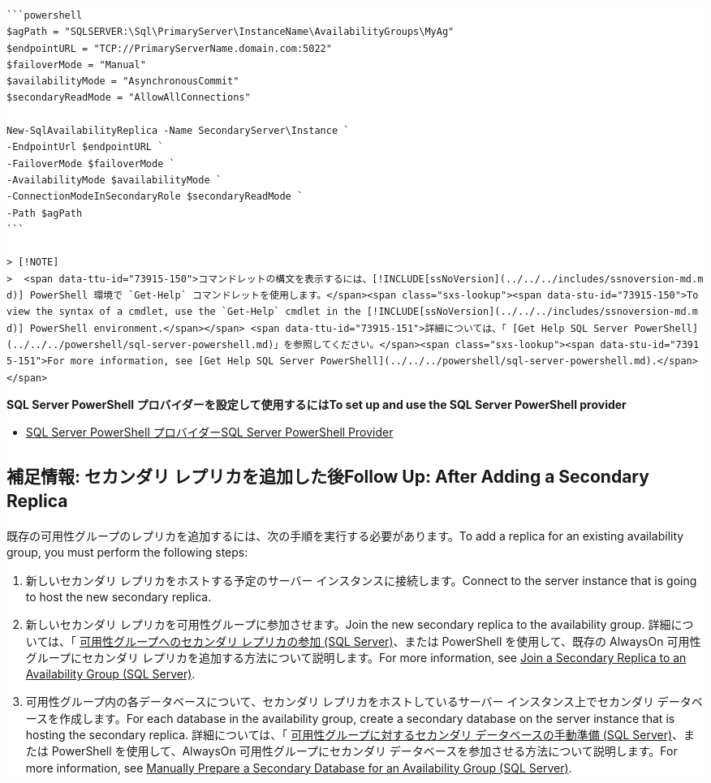     ```powershell
    $agPath = "SQLSERVER:\Sql\PrimaryServer\InstanceName\AvailabilityGroups\MyAg"  
    $endpointURL = "TCP://PrimaryServerName.domain.com:5022"  
    $failoverMode = "Manual"  
    $availabilityMode = "AsynchronousCommit"  
    $secondaryReadMode = "AllowAllConnections"  
  
    New-SqlAvailabilityReplica -Name SecondaryServer\Instance `   
    -EndpointUrl $endpointURL `   
    -FailoverMode $failoverMode `   
    -AvailabilityMode $availabilityMode `   
    -ConnectionModeInSecondaryRole $secondaryReadMode `   
    -Path $agPath  
    ```  
  
    > [!NOTE]  
    >  <span data-ttu-id="73915-150">コマンドレットの構文を表示するには、[!INCLUDE[ssNoVersion](../../../includes/ssnoversion-md.md)] PowerShell 環境で `Get-Help` コマンドレットを使用します。</span><span class="sxs-lookup"><span data-stu-id="73915-150">To view the syntax of a cmdlet, use the `Get-Help` cmdlet in the [!INCLUDE[ssNoVersion](../../../includes/ssnoversion-md.md)] PowerShell environment.</span></span> <span data-ttu-id="73915-151">詳細については、「 [Get Help SQL Server PowerShell](../../../powershell/sql-server-powershell.md)」を参照してください。</span><span class="sxs-lookup"><span data-stu-id="73915-151">For more information, see [Get Help SQL Server PowerShell](../../../powershell/sql-server-powershell.md).</span></span>  
  
 <span data-ttu-id="73915-152">**SQL Server PowerShell プロバイダーを設定して使用するには**</span><span class="sxs-lookup"><span data-stu-id="73915-152">**To set up and use the SQL Server PowerShell provider**</span></span>  
  
-   [<span data-ttu-id="73915-153">SQL Server PowerShell プロバイダー</span><span class="sxs-lookup"><span data-stu-id="73915-153">SQL Server PowerShell Provider</span></span>](../../../powershell/sql-server-powershell-provider.md)  
  
##  <a name="follow-up-after-adding-a-secondary-replica"></a><a name="FollowUp"></a> <span data-ttu-id="73915-154">補足情報: セカンダリ レプリカを追加した後</span><span class="sxs-lookup"><span data-stu-id="73915-154">Follow Up: After Adding a Secondary Replica</span></span>  
 <span data-ttu-id="73915-155">既存の可用性グループのレプリカを追加するには、次の手順を実行する必要があります。</span><span class="sxs-lookup"><span data-stu-id="73915-155">To add a replica for an existing availability group, you must perform the following steps:</span></span>  
  
1.  <span data-ttu-id="73915-156">新しいセカンダリ レプリカをホストする予定のサーバー インスタンスに接続します。</span><span class="sxs-lookup"><span data-stu-id="73915-156">Connect to the server instance that is going to host the new secondary replica.</span></span>  
  
2.  <span data-ttu-id="73915-157">新しいセカンダリ レプリカを可用性グループに参加させます。</span><span class="sxs-lookup"><span data-stu-id="73915-157">Join the new secondary replica to the availability group.</span></span> <span data-ttu-id="73915-158">詳細については、「 [可用性グループへのセカンダリ レプリカの参加 &#40;SQL Server&#41;](join-a-secondary-replica-to-an-availability-group-sql-server.md)、または PowerShell を使用して、既存の AlwaysOn 可用性グループにセカンダリ レプリカを追加する方法について説明します。</span><span class="sxs-lookup"><span data-stu-id="73915-158">For more information, see [Join a Secondary Replica to an Availability Group &#40;SQL Server&#41;](join-a-secondary-replica-to-an-availability-group-sql-server.md).</span></span>  
  
3.  <span data-ttu-id="73915-159">可用性グループ内の各データベースについて、セカンダリ レプリカをホストしているサーバー インスタンス上でセカンダリ データベースを作成します。</span><span class="sxs-lookup"><span data-stu-id="73915-159">For each database in the availability group, create a secondary database on the server instance that is hosting the secondary replica.</span></span> <span data-ttu-id="73915-160">詳細については、「 [可用性グループに対するセカンダリ データベースの手動準備 &#40;SQL Server&#41;](manually-prepare-a-secondary-database-for-an-availability-group-sql-server.md)、または PowerShell を使用して、AlwaysOn 可用性グループにセカンダリ データベースを参加させる方法について説明します。</span><span class="sxs-lookup"><span data-stu-id="73915-160">For more information, see [Manually Prepare a Secondary Database for an Availability Group &#40;SQL Server&#41;](manually-prepare-a-secondary-database-for-an-availability-group-sql-server.md).</span></span>  
  